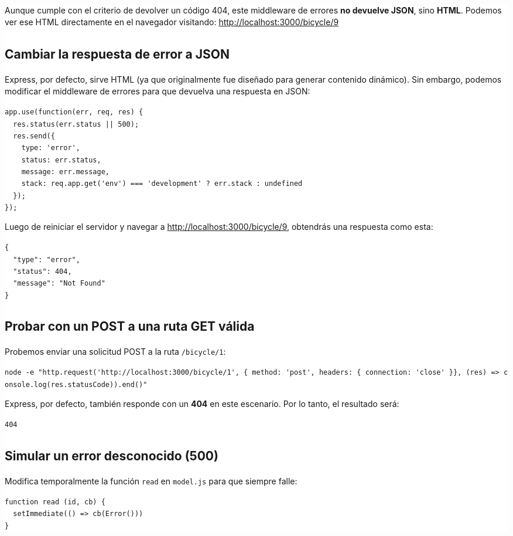<p>Aunque cumple con el criterio de devolver un código 404, este middleware de errores <strong>no devuelve JSON</strong>, sino <strong>HTML</strong>.  
Podemos ver ese HTML directamente en el navegador visitando:  
<a href="http://localhost:3000/bicycle/9">http://localhost:3000/bicycle/9</a></p>

<h2>Cambiar la respuesta de error a JSON</h2>

<p>Express, por defecto, sirve HTML (ya que originalmente fue diseñado para generar contenido dinámico).  
Sin embargo, podemos modificar el middleware de errores para que devuelva una respuesta en JSON:</p>

<pre><code>app.use(function(err, req, res) {
  res.status(err.status || 500);
  res.send({
    type: 'error',
    status: err.status,
    message: err.message,
    stack: req.app.get('env') === 'development' ? err.stack : undefined
  });
});
</code></pre>

<p>Luego de reiniciar el servidor y navegar a <a href="http://localhost:3000/bicycle/9">http://localhost:3000/bicycle/9</a>, obtendrás una respuesta como esta:</p>

<pre><code>{
  "type": "error",
  "status": 404,
  "message": "Not Found"
}
</code></pre>

<h2>Probar con un POST a una ruta GET válida</h2>

<p>Probemos enviar una solicitud POST a la ruta <code>/bicycle/1</code>:</p>

<pre><code>node -e "http.request('http://localhost:3000/bicycle/1', { method: 'post', headers: { connection: 'close' }}, (res) => console.log(res.statusCode)).end()"
</code></pre>

<p>Express, por defecto, también responde con un <strong>404</strong> en este escenario. Por lo tanto, el resultado será:</p>

<pre><code>404
</code></pre>

<h2>Simular un error desconocido (500)</h2>

<p>Modifica temporalmente la función <code>read</code> en <code>model.js</code> para que siempre falle:</p>

<pre><code>function read (id, cb) {
  setImmediate(() => cb(Error()))
}
</code></pre>
